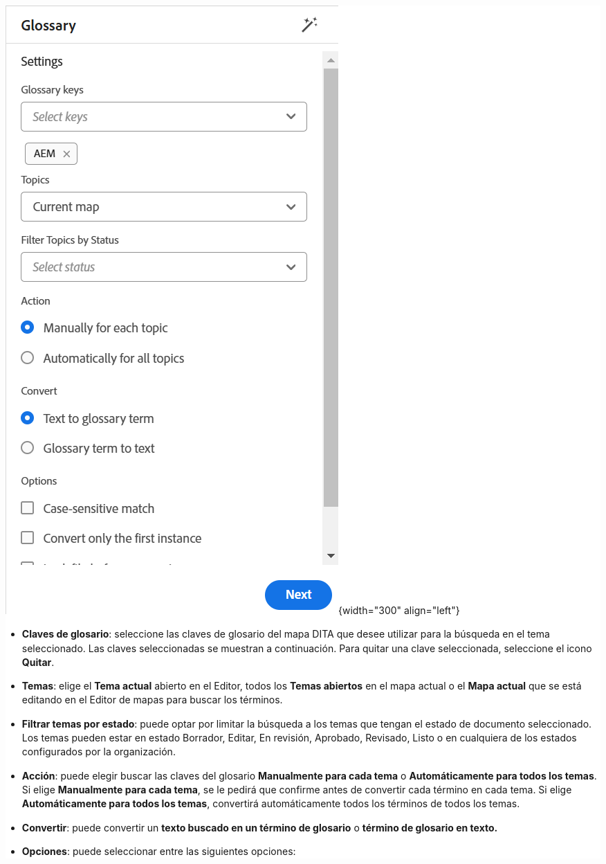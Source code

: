 ![](images/glossary-hotspot-tool.png){width="300" align="left"}


- **Claves de glosario**: seleccione las claves de glosario del mapa DITA que desee utilizar para la búsqueda en el tema seleccionado. Las claves seleccionadas se muestran a continuación. Para quitar una clave seleccionada, seleccione el icono **Quitar**.

- **Temas**: elige el **Tema actual** abierto en el Editor, todos los **Temas abiertos** en el mapa actual o el **Mapa actual** que se está editando en el Editor de mapas para buscar los términos.
- **Filtrar temas por estado**: puede optar por limitar la búsqueda a los temas que tengan el estado de documento seleccionado. Los temas pueden estar en estado Borrador, Editar, En revisión, Aprobado, Revisado, Listo o en cualquiera de los estados configurados por la organización.
- **Acción**: puede elegir buscar las claves del glosario **Manualmente para cada tema** o **Automáticamente para todos los temas**. Si elige **Manualmente para cada tema**, se le pedirá que confirme antes de convertir cada término en cada tema. Si elige **Automáticamente para todos los temas**, convertirá automáticamente todos los términos de todos los temas.
- **Convertir**: puede convertir un **texto buscado en un término de glosario** o **término de glosario en texto.**
- **Opciones**: puede seleccionar entre las siguientes opciones: